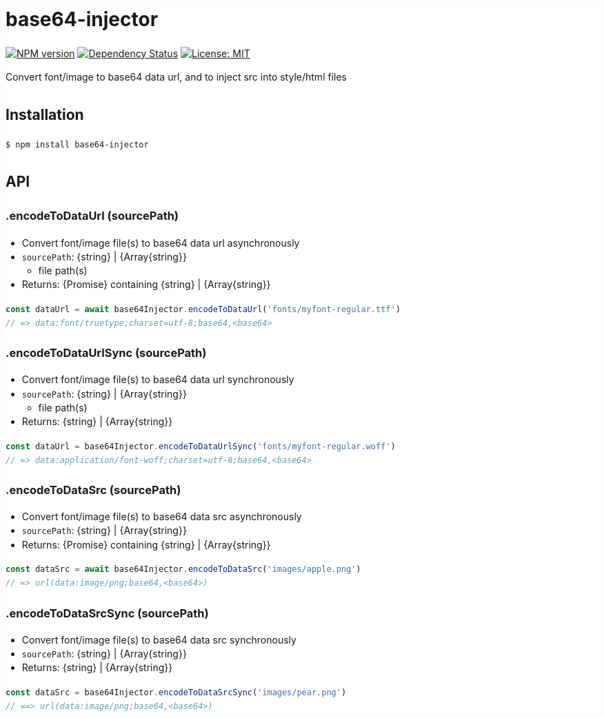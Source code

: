 # base64-injector

[![NPM version](https://img.shields.io/npm/v/base64-injector.svg)](https://www.npmjs.com/package/base64-injector)
[![Dependency Status](https://david-dm.org/junminahn/base64-injector/status.svg)](https://david-dm.org/junminahn/base64-injector)
[![License: MIT](https://img.shields.io/badge/License-MIT-yellow.svg)](/LICENSE)

Convert font/image to base64 data url, and to inject src into style/html files

## Installation
```sh
$ npm install base64-injector
```

## API
### .encodeToDataUrl (sourcePath)
* Convert font/image file(s) to base64 data url asynchronously
* `sourcePath`: {string} | {Array{string}}
    * file path(s)
* Returns: {Promise} containing {string} | {Array{string}}
```js
const dataUrl = await base64Injector.encodeToDataUrl('fonts/myfont-regular.ttf')
// => data:font/truetype;charset=utf-8;base64,<base64>
```

### .encodeToDataUrlSync (sourcePath)
* Convert font/image file(s) to base64 data url synchronously
* `sourcePath`: {string} | {Array{string}}
    * file path(s)
* Returns: {string} | {Array{string}}
```js
const dataUrl = base64Injector.encodeToDataUrlSync('fonts/myfont-regular.woff')
// => data:application/font-woff;charset=utf-8;base64,<base64>
```

### .encodeToDataSrc (sourcePath)
* Convert font/image file(s) to base64 data src asynchronously
* `sourcePath`: {string} | {Array{string}}
* Returns: {Promise} containing {string} | {Array{string}}
```js
const dataSrc = await base64Injector.encodeToDataSrc('images/apple.png')
// => url(data:image/png;base64,<base64>)
```

### .encodeToDataSrcSync (sourcePath)
* Convert font/image file(s) to base64 data src synchronously
* `sourcePath`: {string} | {Array{string}}
* Returns: {string} | {Array{string}}
```js
const dataSrc = base64Injector.encodeToDataSrcSync('images/pear.png')
// ==> url(data:image/png;base64,<base64>)
```
